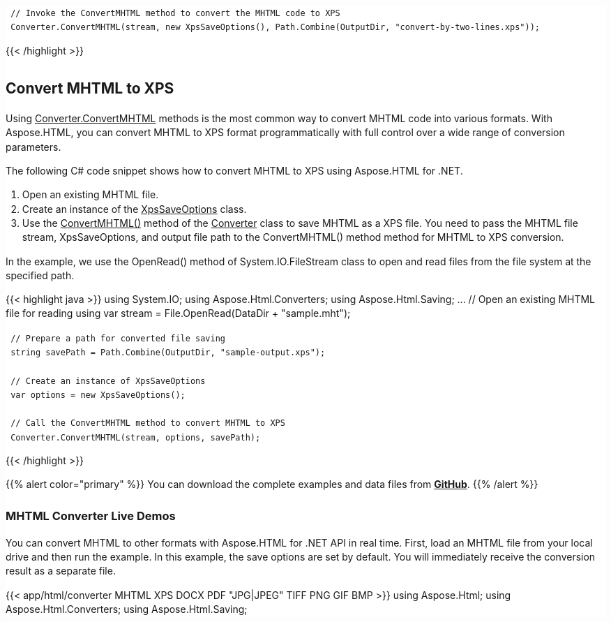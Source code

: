      // Invoke the ConvertMHTML method to convert the MHTML code to XPS           
     Converter.ConvertMHTML(stream, new XpsSaveOptions(), Path.Combine(OutputDir, "convert-by-two-lines.xps")); 
{{< /highlight >}}

## **Convert MHTML to XPS**

Using [Converter.ConvertMHTML](https://apireference.aspose.com/html/net/aspose.html.converters/converter/methods/convertmhtml/index) methods is the most common way to convert MHTML code into various formats.  With Aspose.HTML, you can convert MHTML to XPS format programmatically with full control over a wide range of conversion parameters. 

The following C# code snippet shows how to convert MHTML to XPS using Aspose.HTML for .NET.

1. Open an existing MHTML file.
1. Create an instance of the [XpsSaveOptions](https://apireference.aspose.com/html/net/aspose.html.saving/xpssaveoptions) class.
1. Use the [ConvertMHTML()](https://apireference.aspose.com/html/net/aspose.html.converters.converter/convertmhtml/methods/29) method of the [Converter](https://apireference.aspose.com/html/net/aspose.html.converters/converter) class to save MHTML as a XPS file. You need to pass the MHTML file stream, XpsSaveOptions, and output file path to the ConvertMHTML() method method for MHTML to XPS conversion.

In the example, we use the OpenRead() method of System.IO.FileStream class to open and read files from the file system at the specified path.

{{< highlight java >}}
using System.IO;
using Aspose.Html.Converters;
using Aspose.Html.Saving;
...
     // Open an existing MHTML file for reading
     using var stream = File.OpenRead(DataDir + "sample.mht");

     // Prepare a path for converted file saving 
     string savePath = Path.Combine(OutputDir, "sample-output.xps");
    
     // Create an instance of XpsSaveOptions
     var options = new XpsSaveOptions();
    
     // Call the ConvertMHTML method to convert MHTML to XPS
     Converter.ConvertMHTML(stream, options, savePath);
{{< /highlight >}}

{{% alert color="primary" %}}
You can download the complete examples and data files from [**GitHub**](https://github.com/aspose-html/Aspose.HTML-Documentation/tree/main/content/tests-net).
{{% /alert %}}

### **MHTML Converter Live Demos**
You can convert MHTML to other formats with Aspose.HTML for .NET API in real time. First, load an MHTML file from your local drive and then run the example. In this example, the save options are set by default. You will immediately receive the conversion result as a separate file.

{{< app/html/converter MHTML XPS DOCX PDF "JPG|JPEG" TIFF PNG GIF BMP >}}
using Aspose.Html;
using Aspose.Html.Converters;
using Aspose.Html.Saving;
